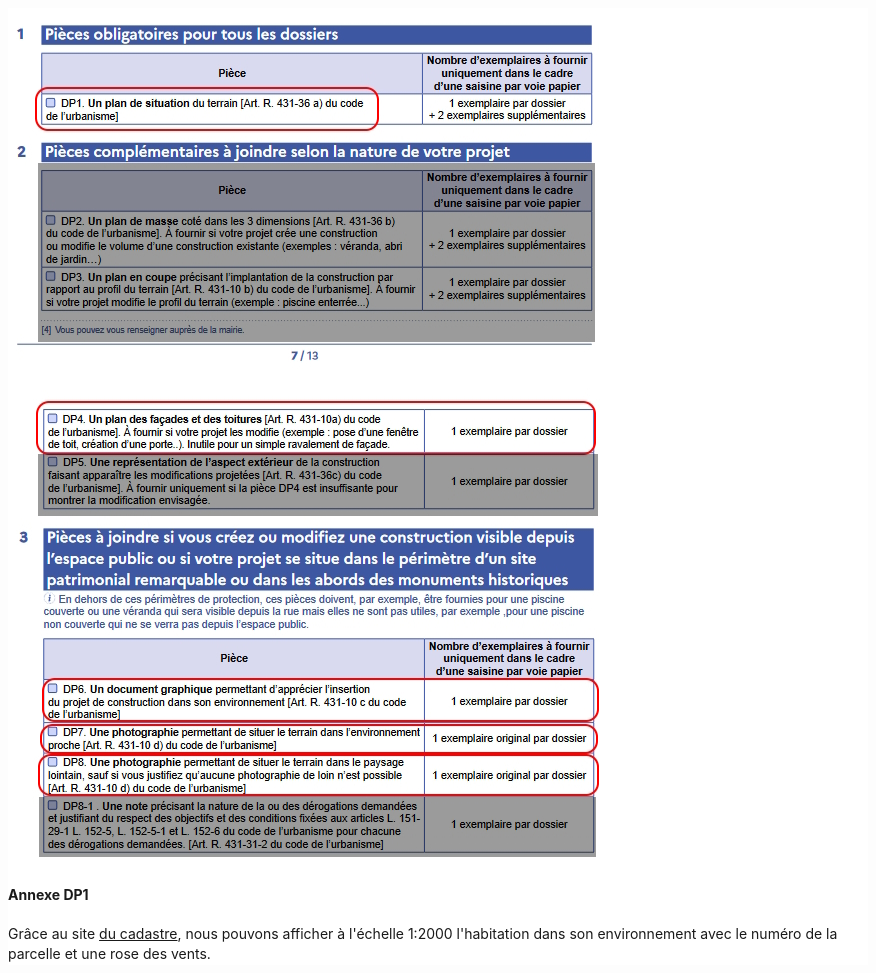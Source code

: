 ![Déclaration préalable 6](./images/dp-6.jpg)

![Déclaration préalable 7](./images/dp-7.jpg)


#### Annexe DP1<a name="Annexe%20DP1"></a>

Grâce au site [du cadastre](https://cadastre.data.gouv.fr), nous pouvons afficher à l'échelle 1:2000 l'habitation dans son environnement avec le numéro de la parcelle et une rose des vents.

